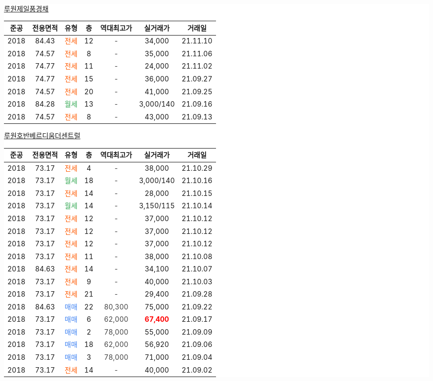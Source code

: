 
[루원제일풍경채](https://search.naver.com/search.naver?query=%EB%A3%A8%EC%9B%90%EC%A0%9C%EC%9D%BC%ED%92%8D%EA%B2%BD%EC%B1%84)

|준공|전용면적|유형|층|역대최고가|실거래가|거래일|
|:---:|:---:|:---:|:---:|:---:|:---:|:---:|
|2018|84.43|<span style="color:#FF5A00">전세</span>|12|<span style="color:#444444">-</span>|34,000|21.11.10|
|2018|74.57|<span style="color:#FF5A00">전세</span>|8|<span style="color:#444444">-</span>|35,000|21.11.06|
|2018|74.77|<span style="color:#FF5A00">전세</span>|11|<span style="color:#444444">-</span>|24,000|21.11.02|
|2018|74.77|<span style="color:#FF5A00">전세</span>|15|<span style="color:#444444">-</span>|36,000|21.09.27|
|2018|74.57|<span style="color:#FF5A00">전세</span>|20|<span style="color:#444444">-</span>|41,000|21.09.25|
|2018|84.28|<span style="color:#34A853">월세</span>|13|<span style="color:#444444">-</span>|3,000/140|21.09.16|
|2018|74.57|<span style="color:#FF5A00">전세</span>|8|<span style="color:#444444">-</span>|43,000|21.09.13|

[루원호반베르디움더센트럴](https://search.naver.com/search.naver?query=%EB%A3%A8%EC%9B%90%ED%98%B8%EB%B0%98%EB%B2%A0%EB%A5%B4%EB%94%94%EC%9B%80%EB%8D%94%EC%84%BC%ED%8A%B8%EB%9F%B4)

|준공|전용면적|유형|층|역대최고가|실거래가|거래일|
|:---:|:---:|:---:|:---:|:---:|:---:|:---:|
|2018|73.17|<span style="color:#FF5A00">전세</span>|4|<span style="color:#444444">-</span>|38,000|21.10.29|
|2018|73.17|<span style="color:#34A853">월세</span>|18|<span style="color:#444444">-</span>|3,000/140|21.10.16|
|2018|73.17|<span style="color:#FF5A00">전세</span>|14|<span style="color:#444444">-</span>|28,000|21.10.15|
|2018|73.17|<span style="color:#34A853">월세</span>|14|<span style="color:#444444">-</span>|3,150/115|21.10.14|
|2018|73.17|<span style="color:#FF5A00">전세</span>|12|<span style="color:#444444">-</span>|37,000|21.10.12|
|2018|73.17|<span style="color:#FF5A00">전세</span>|12|<span style="color:#444444">-</span>|37,000|21.10.12|
|2018|73.17|<span style="color:#FF5A00">전세</span>|12|<span style="color:#444444">-</span>|37,000|21.10.12|
|2018|73.17|<span style="color:#FF5A00">전세</span>|11|<span style="color:#444444">-</span>|38,000|21.10.08|
|2018|84.63|<span style="color:#FF5A00">전세</span>|14|<span style="color:#444444">-</span>|34,100|21.10.07|
|2018|73.17|<span style="color:#FF5A00">전세</span>|9|<span style="color:#444444">-</span>|40,000|21.10.03|
|2018|73.17|<span style="color:#FF5A00">전세</span>|21|<span style="color:#444444">-</span>|29,400|21.09.28|
|2018|84.63|<span style="color:#4285F3">매매</span>|22|<span style="color:#444444">80,300</span>|75,000|21.09.22|
|2018|73.17|<span style="color:#4285F3">매매</span>|6|<span style="color:#444444">62,000</span>|<b><span style="color:#FF0000">67,400</span></b>|21.09.17|
|2018|73.17|<span style="color:#4285F3">매매</span>|2|<span style="color:#444444">78,000</span>|55,000|21.09.09|
|2018|73.17|<span style="color:#4285F3">매매</span>|18|<span style="color:#444444">62,000</span>|56,920|21.09.06|
|2018|73.17|<span style="color:#4285F3">매매</span>|3|<span style="color:#444444">78,000</span>|71,000|21.09.04|
|2018|73.17|<span style="color:#FF5A00">전세</span>|14|<span style="color:#444444">-</span>|40,000|21.09.02|
